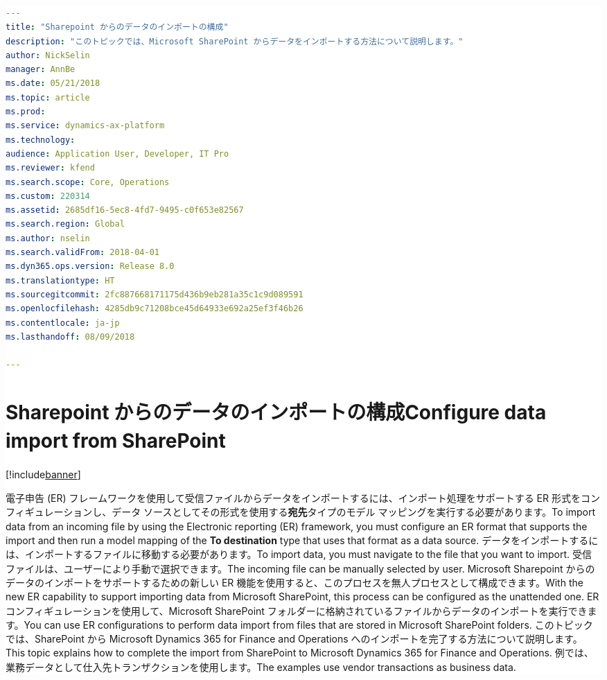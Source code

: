 ```yaml
---
title: "Sharepoint からのデータのインポートの構成"
description: "このトピックでは、Microsoft SharePoint からデータをインポートする方法について説明します。"
author: NickSelin
manager: AnnBe
ms.date: 05/21/2018
ms.topic: article
ms.prod: 
ms.service: dynamics-ax-platform
ms.technology: 
audience: Application User, Developer, IT Pro
ms.reviewer: kfend
ms.search.scope: Core, Operations
ms.custom: 220314
ms.assetid: 2685df16-5ec8-4fd7-9495-c0f653e82567
ms.search.region: Global
ms.author: nselin
ms.search.validFrom: 2018-04-01
ms.dyn365.ops.version: Release 8.0
ms.translationtype: HT
ms.sourcegitcommit: 2fc887668171175d436b9eb281a35c1c9d089591
ms.openlocfilehash: 4285db9c71208bce45d64933e692a25ef3f46b26
ms.contentlocale: ja-jp
ms.lasthandoff: 08/09/2018

---
```

# <a name="configure-data-import-from-sharepoint"></a><span data-ttu-id="6cc8e-103">Sharepoint からのデータのインポートの構成</span><span class="sxs-lookup"><span data-stu-id="6cc8e-103">Configure data import from SharePoint</span></span>

[!include[banner](../includes/banner.md)]

<span data-ttu-id="6cc8e-104">電子申告 (ER) フレームワークを使用して受信ファイルからデータをインポートするには、インポート処理をサポートする ER 形式をコンフィギュレーションし、データ ソースとしてその形式を使用する**宛先**タイプのモデル マッピングを実行する必要があります。</span><span class="sxs-lookup"><span data-stu-id="6cc8e-104">To import data from an incoming file by using the Electronic reporting (ER) framework, you must configure an ER format that supports the import and then run a model mapping of the **To destination** type that uses that format as a data source.</span></span> <span data-ttu-id="6cc8e-105">データをインポートするには、インポートするファイルに移動する必要があります。</span><span class="sxs-lookup"><span data-stu-id="6cc8e-105">To import data, you must navigate to the file that you want to import.</span></span> <span data-ttu-id="6cc8e-106">受信ファイルは、ユーザーにより手動で選択できます。</span><span class="sxs-lookup"><span data-stu-id="6cc8e-106">The incoming file can be manually selected by user.</span></span> <span data-ttu-id="6cc8e-107">Microsoft Sharepoint からのデータのインポートをサポートするための新しい ER 機能を使用すると、このプロセスを無人プロセスとして構成できます。</span><span class="sxs-lookup"><span data-stu-id="6cc8e-107">With the new ER capability to support importing data from Microsoft SharePoint, this process can be configured as the unattended one.</span></span> <span data-ttu-id="6cc8e-108">ER コンフィギュレーションを使用して、Microsoft SharePoint フォルダーに格納されているファイルからデータのインポートを実行できます。</span><span class="sxs-lookup"><span data-stu-id="6cc8e-108">You can use ER configurations to perform data import from files that are stored in Microsoft SharePoint folders.</span></span> <span data-ttu-id="6cc8e-109">このトピックでは、SharePoint から Microsoft Dynamics 365 for Finance and Operations へのインポートを完了する方法について説明します。</span><span class="sxs-lookup"><span data-stu-id="6cc8e-109">This topic explains how to complete the import from SharePoint to Microsoft Dynamics 365 for Finance and Operations.</span></span> <span data-ttu-id="6cc8e-110">例では、業務データとして仕入先トランザクションを使用します。</span><span class="sxs-lookup"><span data-stu-id="6cc8e-110">The examples use vendor transactions as business data.</span></span>
